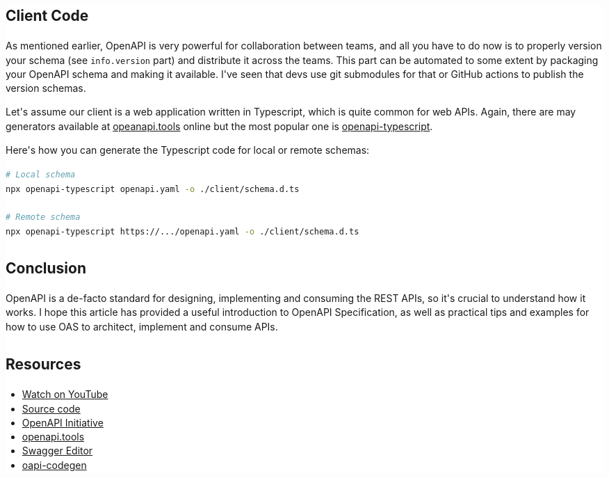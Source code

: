 ## Client Code

As mentioned earlier, OpenAPI is very powerful for collaboration between teams, and all you have to do now is to properly version your schema (see `info.version` part) and distribute it across the teams. This part can be automated to some extent by packaging your OpenAPI schema and making it available. I've seen that devs use git submodules for that or GitHub actions to publish the version schemas.

Let's assume our client is a web application written in Typescript, which is quite common for web APIs. Again, there are may generators available at [opeanapi.tools](https://openapi.tools/) online but the most popular one is [openapi-typescript](https://openapi-ts.dev/).

Here's how you can generate the Typescript code for local or remote schemas:

```bash
# Local schema
npx openapi-typescript openapi.yaml -o ./client/schema.d.ts

# Remote schema
npx openapi-typescript https://.../openapi.yaml -o ./client/schema.d.ts
```

## Conclusion

OpenAPI is a de-facto standard for designing, implementing and consuming the REST APIs, so it's crucial to understand how it works. I hope this article has provided a useful introduction to OpenAPI Specification, as well as practical tips and examples for how to use OAS to architect, implement and consume APIs.

## Resources

- [Watch on YouTube](https://www.youtube.com/watch?v=87au30fl5e4)
- [Source code](https://github.com/plutov/packagemain/tree/master/oapi-example)
- [OpenAPI Initiative](https://www.openapis.org/)
- [openapi.tools](https://openapi.tools/)
- [Swagger Editor](https://editor.swagger.io/)
- [oapi-codegen](https://github.com/oapi-codegen/oapi-codegen)

